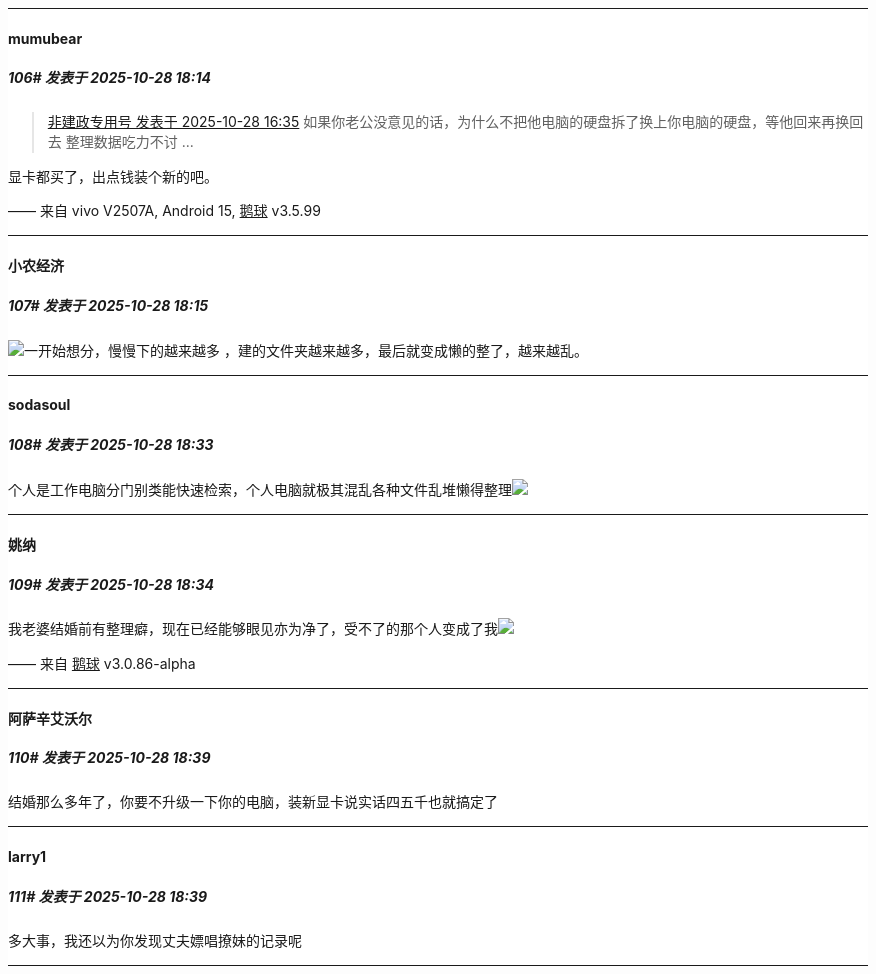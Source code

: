*****

####  mumubear  
##### 106#       发表于 2025-10-28 18:14

<blockquote><a href="httphttps://stage1st.com/2b/forum.php?mod=redirect&amp;goto=findpost&amp;pid=68639453&amp;ptid=2265803" target="_blank">非建政专用号 发表于 2025-10-28 16:35</a>
如果你老公没意见的话，为什么不把他电脑的硬盘拆了换上你电脑的硬盘，等他回来再换回去
整理数据吃力不讨 ...</blockquote>
显卡都买了，出点钱装个新的吧。

—— 来自 vivo V2507A, Android 15, [鹅球](https://www.pgyer.com/GcUxKd4w) v3.5.99

*****

####  小农经济  
##### 107#       发表于 2025-10-28 18:15

<img src="https://static.stage1st.com/image/smiley/face2017/002.png" referrerpolicy="no-referrer">一开始想分，慢慢下的越来越多 ，建的文件夹越来越多，最后就变成懒的整了，越来越乱。


*****

####  sodasoul  
##### 108#       发表于 2025-10-28 18:33

个人是工作电脑分门别类能快速检索，个人电脑就极其混乱各种文件乱堆懒得整理<img src="https://static.stage1st.com/image/smiley/face2017/068.png" referrerpolicy="no-referrer">

*****

####  姚纳  
##### 109#       发表于 2025-10-28 18:34

我老婆结婚前有整理癖，现在已经能够眼见亦为净了，受不了的那个人变成了我<img src="https://static.stage1st.com/image/smiley/face2017/068.png" referrerpolicy="no-referrer">

—— 来自 [鹅球](https://www.pgyer.com/xfPejhuq) v3.0.86-alpha

*****

####  阿萨辛艾沃尔  
##### 110#       发表于 2025-10-28 18:39

结婚那么多年了，你要不升级一下你的电脑，装新显卡说实话四五千也就搞定了

*****

####  larry1  
##### 111#       发表于 2025-10-28 18:39

多大事，我还以为你发现丈夫嫖唱撩妹的记录呢


*****
